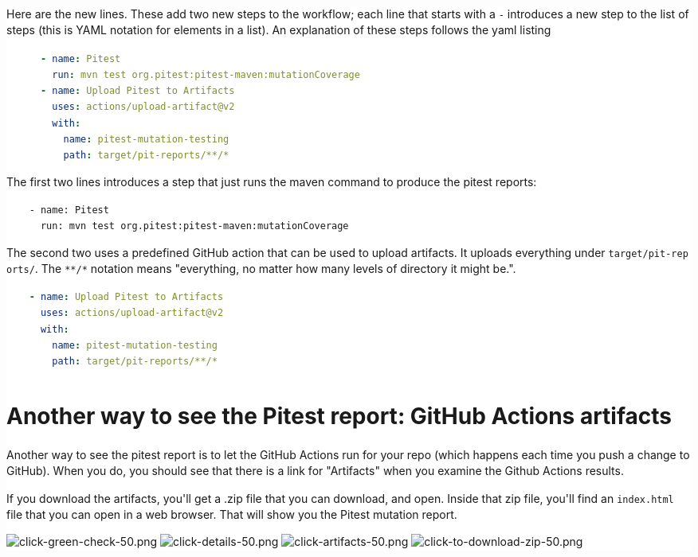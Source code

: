 Here are the new lines.  These add two new steps to the workflow; each line that
starts with a `-` introduces a new step to the list of steps (this is YAML notation
for elements in a list).  An explanation of these steps follows the yaml listing

```yaml
      - name: Pitest
        run: mvn test org.pitest:pitest-maven:mutationCoverage
      - name: Upload Pitest to Artifacts
        uses: actions/upload-artifact@v2
        with:
          name: pitest-mutation-testing
          path: target/pit-reports/**/*  
```

The first two lines introduces a step that just runs the maven command to produce
the pitest reports:

```
    - name: Pitest
      run: mvn test org.pitest:pitest-maven:mutationCoverage
```

The second two uses a predefined GitHub action that can be used to upload
artifacts.  It uploads everything under `target/pit-reports/`.  The `**/*` notation
means "everything, no matter how many levels of directory it might be.".

```yaml
    - name: Upload Pitest to Artifacts
      uses: actions/upload-artifact@v2
      with:
        name: pitest-mutation-testing
        path: target/pit-reports/**/*  
```


# Another way to see the Pitest report: GitHub Actions artifacts

Another way to see the pitest report is to let the GitHub Actions run for your
repo (which happens each time you push a change to GitHub).   When you do, you should
see that there is a link for "Artifacts" when you examine the Github Actions results.

If you download the artifacts, you'll get a .zip file that you can download, and
open.  Inside that zip file, you'll find an `index.html` file that you can open in a
web browser.  That will show you the Pitest mutation report.


<img width="318" alt="click-green-check-50.png" src="https://user-images.githubusercontent.com/1119017/192170063-669ae0e5-334a-4fe2-87f2-e84d7b71b9d5.png">

<img width="237" alt="click-details-50.png" src="https://user-images.githubusercontent.com/1119017/192170091-f4e1bcd5-7c0f-46bc-8cec-881ef703de60.png">

<img width="442" alt="click-artifacts-50.png" src="https://user-images.githubusercontent.com/1119017/192170094-95cbfc38-d145-4f51-969b-039fc38f46ac.png">

<img width="223" alt="click-to-download-zip-50.png" src="https://user-images.githubusercontent.com/1119017/192170102-bad87141-f6c4-4930-8eaa-5627794903db.png">
